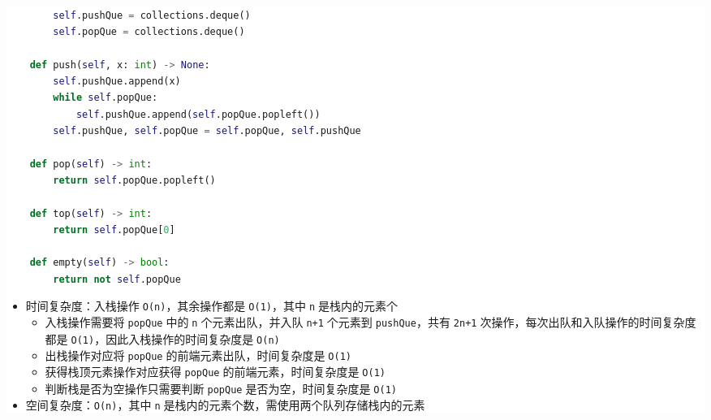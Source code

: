 ```python
        self.pushQue = collections.deque()
        self.popQue = collections.deque()

    def push(self, x: int) -> None:
        self.pushQue.append(x)
        while self.popQue:
            self.pushQue.append(self.popQue.popleft())
        self.pushQue, self.popQue = self.popQue, self.pushQue

    def pop(self) -> int:
        return self.popQue.popleft()

    def top(self) -> int:
        return self.popQue[0]

    def empty(self) -> bool:
        return not self.popQue
```

- 时间复杂度：入栈操作 `O(n)`，其余操作都是 `O(1)`，其中 `n` 是栈内的元素个
  - 入栈操作需要将 `popQue` 中的 `n` 个元素出队，并入队 `n+1` 个元素到 `pushQue`，共有 `2n+1` 次操作，每次出队和入队操作的时间复杂度都是 `O(1)`，因此入栈操作的时间复杂度是 `O(n)`
  - 出栈操作对应将 `popQue` 的前端元素出队，时间复杂度是 `O(1)`
  - 获得栈顶元素操作对应获得 `popQue` 的前端元素，时间复杂度是 `O(1)`
  - 判断栈是否为空操作只需要判断 `popQue` 是否为空，时间复杂度是 `O(1)`
- 空间复杂度：`O(n)`，其中 `n` 是栈内的元素个数，需使用两个队列存储栈内的元素